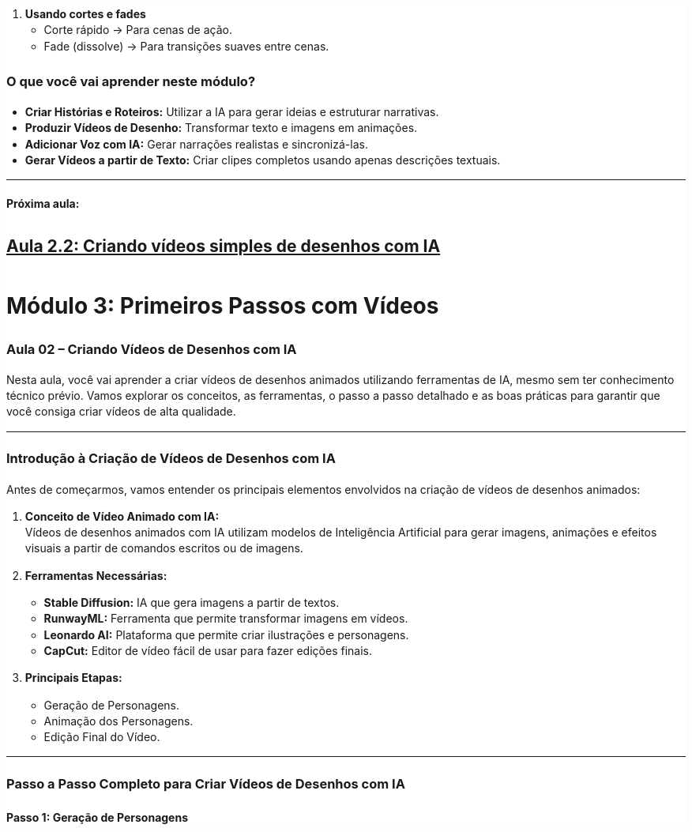 1. **Usando cortes e fades**  
   - Corte rápido → Para cenas de ação.  
   - Fade (dissolve) → Para transições suaves entre cenas.

### O que você vai aprender neste módulo?

- **Criar Histórias e Roteiros:** Utilizar a IA para gerar ideias e estruturar narrativas.
- **Produzir Vídeos de Desenho:** Transformar texto e imagens em animações.
- **Adicionar Voz com IA:** Gerar narrações realistas e sincronizá-las.
- **Gerar Vídeos a partir de Texto:** Criar clipes completos usando apenas descrições textuais.

---

#### **Próxima aula:**
[Aula 2.2: Criando vídeos simples de desenhos com IA](M2_A2_Criando_Videos_Desenhos_IA.md)
---

# Módulo 3: Primeiros Passos com Vídeos
### Aula 02 – Criando Vídeos de Desenhos com IA

Nesta aula, você vai aprender a criar vídeos de desenhos animados utilizando ferramentas de IA, mesmo sem ter conhecimento técnico prévio. Vamos explorar os conceitos, as ferramentas, o passo a passo detalhado e as boas práticas para garantir que você consiga criar vídeos de alta qualidade.

---

### Introdução à Criação de Vídeos de Desenhos com IA

Antes de começarmos, vamos entender os principais elementos envolvidos na criação de vídeos de desenhos animados:

1. **Conceito de Vídeo Animado com IA:**  
   Vídeos de desenhos animados com IA utilizam modelos de Inteligência Artificial para gerar imagens, animações e efeitos visuais a partir de comandos escritos ou de imagens.

2. **Ferramentas Necessárias:**  
   - **Stable Diffusion:** IA que gera imagens a partir de textos.
   - **RunwayML:** Ferramenta que permite transformar imagens em vídeos.
   - **Leonardo AI:** Plataforma que permite criar ilustrações e personagens.
   - **CapCut:** Editor de vídeo fácil de usar para fazer edições finais.

3. **Principais Etapas:**  
   - Geração de Personagens.
   - Animação dos Personagens.
   - Edição Final do Vídeo.

---

### Passo a Passo Completo para Criar Vídeos de Desenhos com IA

#### Passo 1: Geração de Personagens
